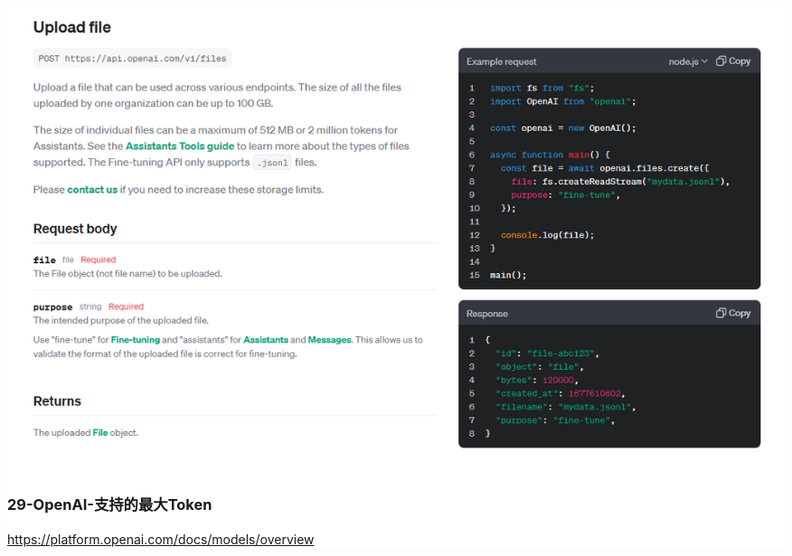 ![](https://github.com/helloXuYifan/test/blob/main/assets/images/Upload%20file.png?raw=true)





### 29-OpenAI-支持的最大Token

https://platform.openai.com/docs/models/overview